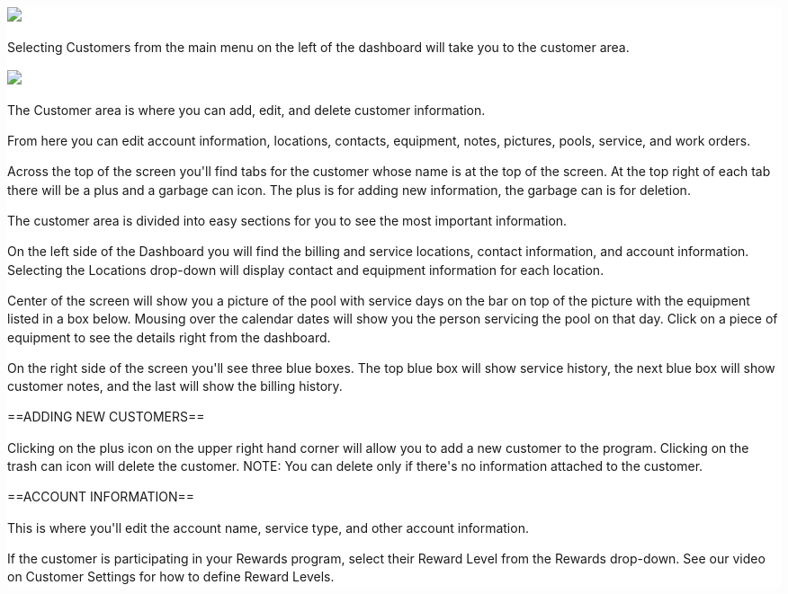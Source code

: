 ![](image_1.54d73219.png)



Selecting Customers from the main menu on the left of the dashboard will take you to the customer area.



![](image_2.01230768.png)



The Customer area is where you can add, edit, and delete customer information.



From here you can edit account information, locations, contacts, equipment, notes, pictures, pools, service, and work orders.



Across the top of the screen you'll find tabs for the customer whose name is at the top of the screen. At the top right of each tab there will be a plus and a garbage can icon. The plus is for adding new information, the garbage can is for deletion.



The customer area is divided into easy sections for you to see the most important information.

On the left side of the Dashboard you will find the billing and service locations, contact information, and account information. Selecting the Locations drop-down will display contact and equipment information for each location.



Center of the screen will show you a picture of the pool with service days on the bar on top of the picture with the equipment listed in a box below. Mousing over the calendar dates will show you the person servicing the pool on that day. Click on a piece of equipment to see the details right from the dashboard.



On the right side of the screen you'll see three blue boxes. The top blue box will show service history, the next blue box will show customer notes, and the last will show the billing history.



==ADDING NEW CUSTOMERS==

  Clicking on the plus icon on the upper right hand corner will allow you to add a new customer to the program. Clicking on the trash can icon will delete the customer. NOTE: You can delete only if there's no information attached to the customer.




==ACCOUNT INFORMATION==

  This is where you'll edit the account name, service type, and other account information.

  

  If the customer is participating in your Rewards program, select their Reward Level from the Rewards drop-down. See our video on Customer Settings for how to define Reward Levels.

  